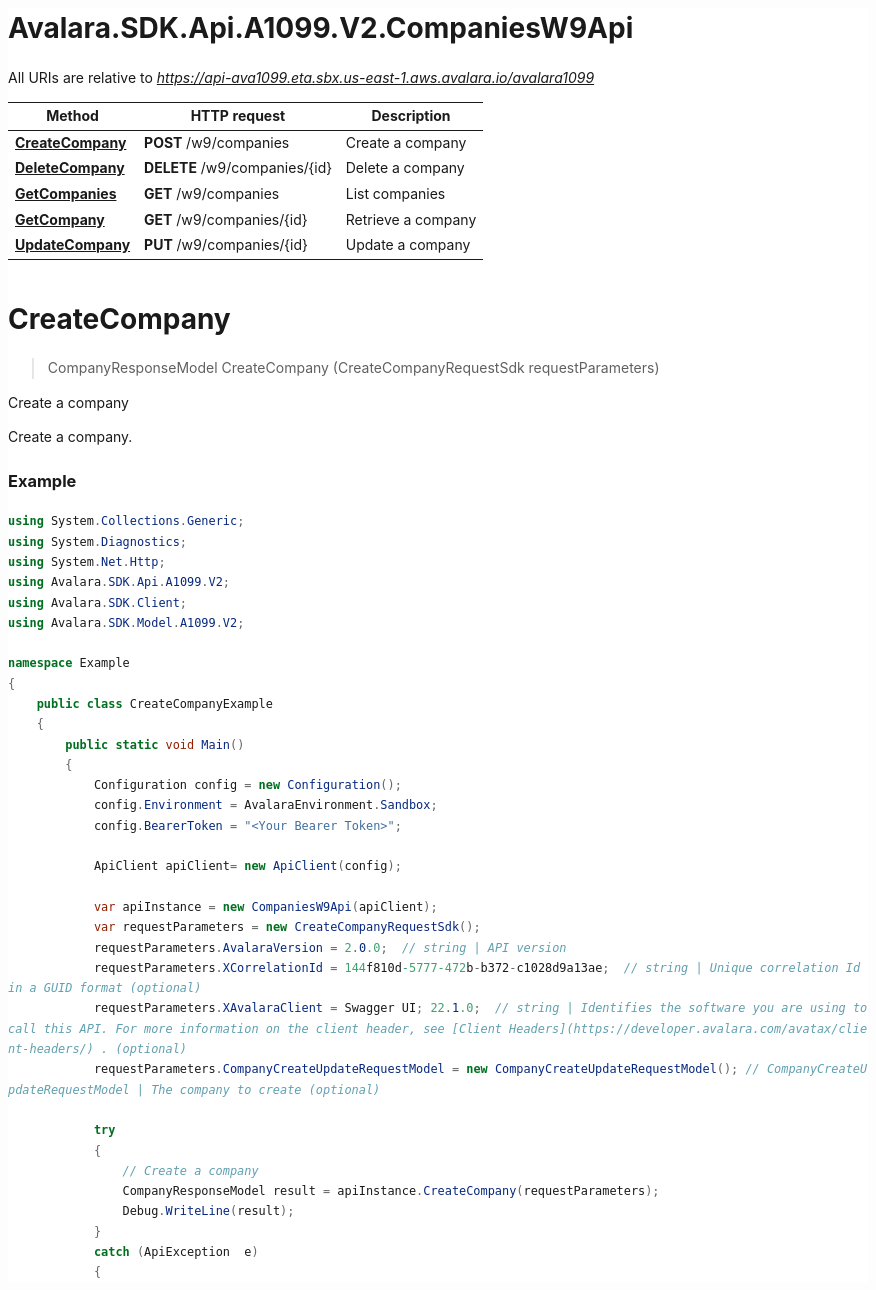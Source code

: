 # Avalara.SDK.Api.A1099.V2.CompaniesW9Api

All URIs are relative to *https://api-ava1099.eta.sbx.us-east-1.aws.avalara.io/avalara1099*

Method | HTTP request | Description
------------- | ------------- | -------------
[**CreateCompany**](CompaniesW9Api.md#createcompany) | **POST** /w9/companies | Create a company
[**DeleteCompany**](CompaniesW9Api.md#deletecompany) | **DELETE** /w9/companies/{id} | Delete a company
[**GetCompanies**](CompaniesW9Api.md#getcompanies) | **GET** /w9/companies | List companies
[**GetCompany**](CompaniesW9Api.md#getcompany) | **GET** /w9/companies/{id} | Retrieve a company
[**UpdateCompany**](CompaniesW9Api.md#updatecompany) | **PUT** /w9/companies/{id} | Update a company


<a name="createcompany"></a>
# **CreateCompany**
> CompanyResponseModel CreateCompany (CreateCompanyRequestSdk requestParameters)

Create a company

Create a company.

### Example
```csharp
using System.Collections.Generic;
using System.Diagnostics;
using System.Net.Http;
using Avalara.SDK.Api.A1099.V2;
using Avalara.SDK.Client;
using Avalara.SDK.Model.A1099.V2;

namespace Example
{
    public class CreateCompanyExample
    {
        public static void Main()
        {
            Configuration config = new Configuration();
            config.Environment = AvalaraEnvironment.Sandbox;
            config.BearerToken = "<Your Bearer Token>";
            
            ApiClient apiClient= new ApiClient(config);
            
            var apiInstance = new CompaniesW9Api(apiClient);
            var requestParameters = new CreateCompanyRequestSdk();
            requestParameters.AvalaraVersion = 2.0.0;  // string | API version
            requestParameters.XCorrelationId = 144f810d-5777-472b-b372-c1028d9a13ae;  // string | Unique correlation Id in a GUID format (optional) 
            requestParameters.XAvalaraClient = Swagger UI; 22.1.0;  // string | Identifies the software you are using to call this API. For more information on the client header, see [Client Headers](https://developer.avalara.com/avatax/client-headers/) . (optional) 
            requestParameters.CompanyCreateUpdateRequestModel = new CompanyCreateUpdateRequestModel(); // CompanyCreateUpdateRequestModel | The company to create (optional) 

            try
            {
                // Create a company
                CompanyResponseModel result = apiInstance.CreateCompany(requestParameters);
                Debug.WriteLine(result);
            }
            catch (ApiException  e)
            {
```
